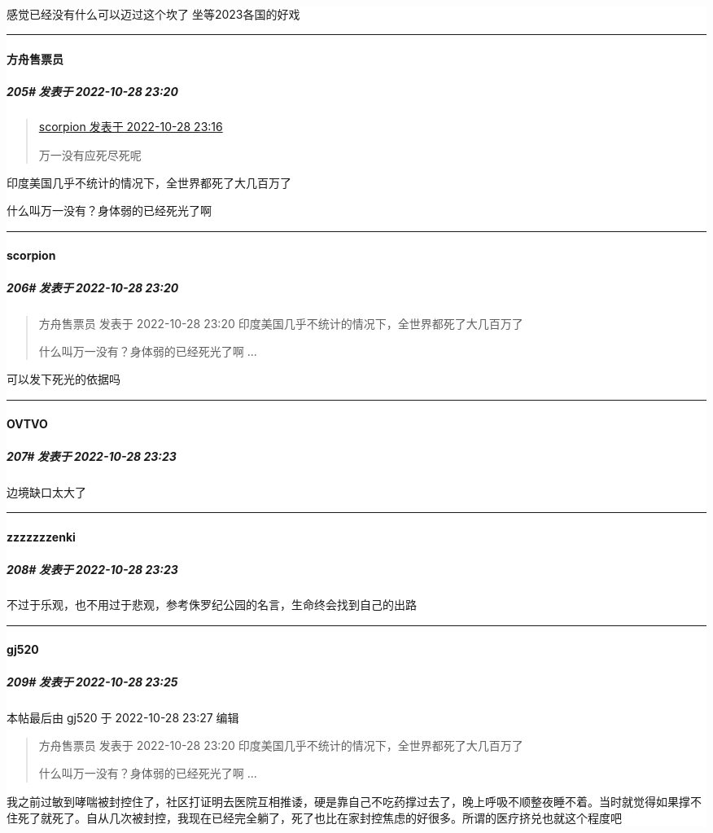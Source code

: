 感觉已经没有什么可以迈过这个坎了
坐等2023各国的好戏

*****

####  方舟售票员  
##### 205#       发表于 2022-10-28 23:20

<blockquote><a href="httphttps://bbs.saraba1st.com/2b/forum.php?mod=redirect&amp;goto=findpost&amp;pid=58154470&amp;ptid=2101977" target="_blank">scorpion 发表于 2022-10-28 23:16</a>

万一没有应死尽死呢</blockquote>
印度美国几乎不统计的情况下，全世界都死了大几百万了

什么叫万一没有？身体弱的已经死光了啊

*****

####  scorpion  
##### 206#       发表于 2022-10-28 23:20

<blockquote>方舟售票员 发表于 2022-10-28 23:20
印度美国几乎不统计的情况下，全世界都死了大几百万了

什么叫万一没有？身体弱的已经死光了啊 ...</blockquote>
可以发下死光的依据吗



*****

####  OVTVO  
##### 207#       发表于 2022-10-28 23:23

边境缺口太大了

*****

####  zzzzzzzenki  
##### 208#       发表于 2022-10-28 23:23

不过于乐观，也不用过于悲观，参考侏罗纪公园的名言，生命终会找到自己的出路

*****

####  gj520  
##### 209#       发表于 2022-10-28 23:25

 本帖最后由 gj520 于 2022-10-28 23:27 编辑 
<blockquote>方舟售票员 发表于 2022-10-28 23:20
印度美国几乎不统计的情况下，全世界都死了大几百万了

什么叫万一没有？身体弱的已经死光了啊 ...</blockquote>
我之前过敏到哮喘被封控住了，社区打证明去医院互相推诿，硬是靠自己不吃药撑过去了，晚上呼吸不顺整夜睡不着。当时就觉得如果撑不住死了就死了。自从几次被封控，我现在已经完全躺了，死了也比在家封控焦虑的好很多。所谓的医疗挤兑也就这个程度吧
